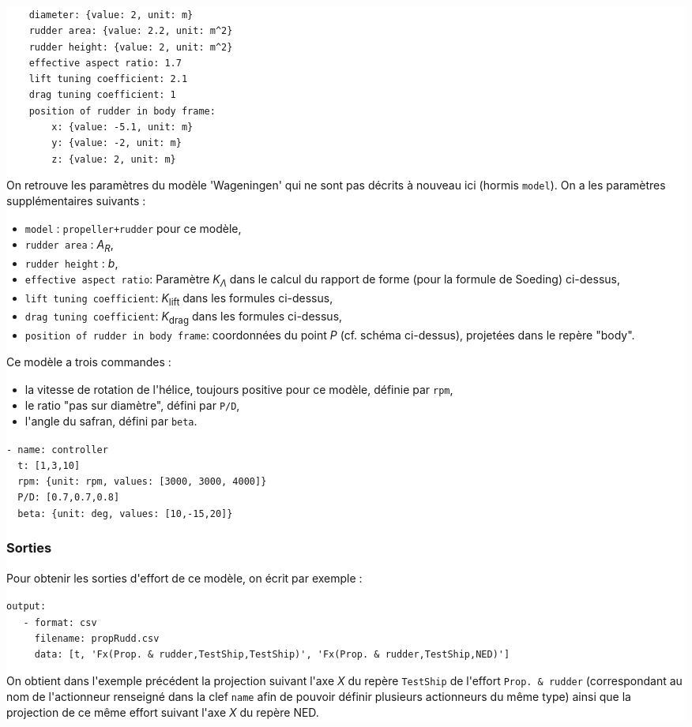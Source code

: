 ~~~~~~~~~~~~~~~~~~~~~~~~~~~~~~~~~~~~~~~~~~ {.yaml}
    diameter: {value: 2, unit: m}
    rudder area: {value: 2.2, unit: m^2}
    rudder height: {value: 2, unit: m^2}
    effective aspect ratio: 1.7
    lift tuning coefficient: 2.1
    drag tuning coefficient: 1
    position of rudder in body frame:
        x: {value: -5.1, unit: m}
        y: {value: -2, unit: m}
        z: {value: 2, unit: m}
~~~~~~~~~~~~~~~~~~~~~~~~~~~~~~~~~~~~~~~~~~

On retrouve les paramètres du modèle 'Wageningen' qui ne sont pas décrits à
nouveau ici (hormis `model`). On a les paramètres supplémentaires suivants :

- `model` : `propeller+rudder` pour ce modèle,
- `rudder area` : $`A_R`$,
- `rudder height` : $`b`$,
- `effective aspect ratio`: Paramètre $`K_{\Lambda}`$ dans le calcul du rapport
  de forme (pour la formule de Soeding) ci-dessus,
- `lift tuning coefficient`: $`K_{\textrm{lift}}`$ dans les formules ci-dessus,
- `drag tuning coefficient`: $`K_{\textrm{drag}}`$ dans les formules ci-dessus,
- `position of rudder in body frame`: coordonnées du point $`P`$ (cf. schéma
  ci-dessus), projetées dans le repère "body".

Ce modèle a trois commandes :

- la vitesse de rotation de l'hélice, toujours positive pour ce modèle, définie
par `rpm`,
- le ratio "pas sur diamètre", défini par `P/D`,
- l'angle du safran, défini par `beta`.

~~~~~~~~~~~~~~~~~~~~~~~~~~~~~~~~~~~~~~~~~~ {.yaml}
- name: controller
  t: [1,3,10]
  rpm: {unit: rpm, values: [3000, 3000, 4000]}
  P/D: [0.7,0.7,0.8]
  beta: {unit: deg, values: [10,-15,20]}
~~~~~~~~~~~~~~~~~~~~~~~~~~~~~~~~~~~~~~~~~~

### Sorties

Pour obtenir les sorties d'effort de ce modèle, on écrit par exemple :

~~~~~~~~~~~~~~~~~~~~~~~~~~~~~~~~~~~~~~~~~~ {.yaml}
output:
   - format: csv
     filename: propRudd.csv
     data: [t, 'Fx(Prop. & rudder,TestShip,TestShip)', 'Fx(Prop. & rudder,TestShip,NED)']
~~~~~~~~~~~~~~~~~~~~~~~~~~~~~~~~~~~~~~~~~~

On obtient dans l'exemple précédent la projection suivant l'axe $`X`$ du repère
`TestShip` de l'effort `Prop. & rudder` (correspondant au nom de l'actionneur
renseigné dans la clef `name` afin de pouvoir définir plusieurs actionneurs du
même type) ainsi que la projection de ce même effort suivant l'axe $`X`$ du repère
NED.
